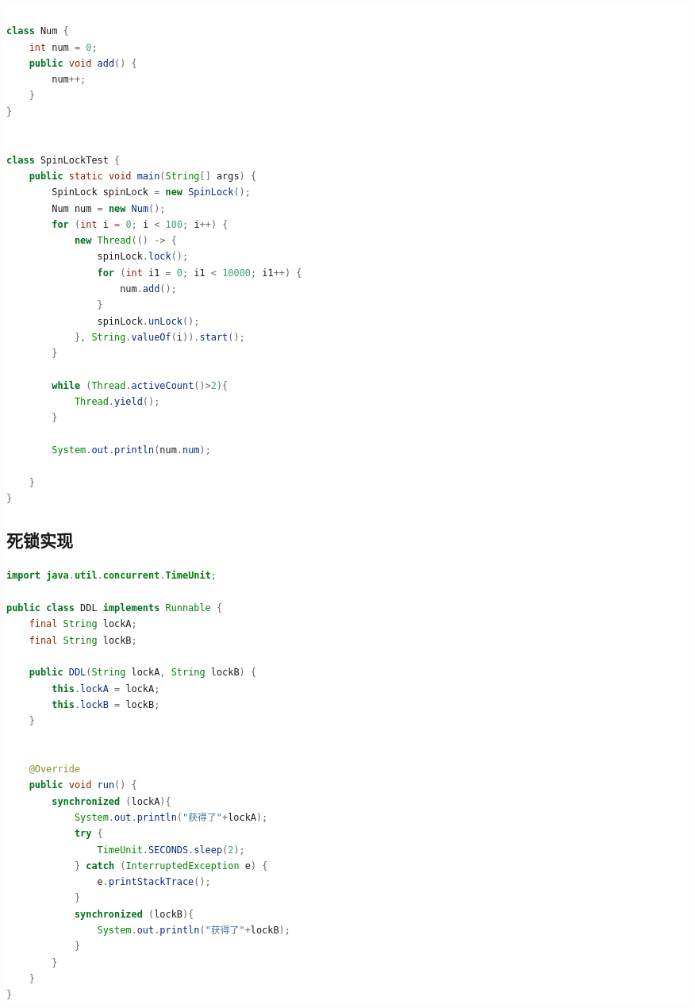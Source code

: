 ```java

class Num {
    int num = 0;
    public void add() {
        num++;
    }
}


class SpinLockTest {
    public static void main(String[] args) {
        SpinLock spinLock = new SpinLock();
        Num num = new Num();
        for (int i = 0; i < 100; i++) {
            new Thread(() -> {
                spinLock.lock();
                for (int i1 = 0; i1 < 10000; i1++) {
                    num.add();
                }
                spinLock.unLock();
            }, String.valueOf(i)).start();
        }

        while (Thread.activeCount()>2){
            Thread.yield();
        }

        System.out.println(num.num);

    }
}
```

## 死锁实现

```java
import java.util.concurrent.TimeUnit;

public class DDL implements Runnable {
    final String lockA;
    final String lockB;

    public DDL(String lockA, String lockB) {
        this.lockA = lockA;
        this.lockB = lockB;
    }


    @Override
    public void run() {
        synchronized (lockA){
            System.out.println("获得了"+lockA);
            try {
                TimeUnit.SECONDS.sleep(2);
            } catch (InterruptedException e) {
                e.printStackTrace();
            }
            synchronized (lockB){
                System.out.println("获得了"+lockB);
            }
        }
    }
}
```